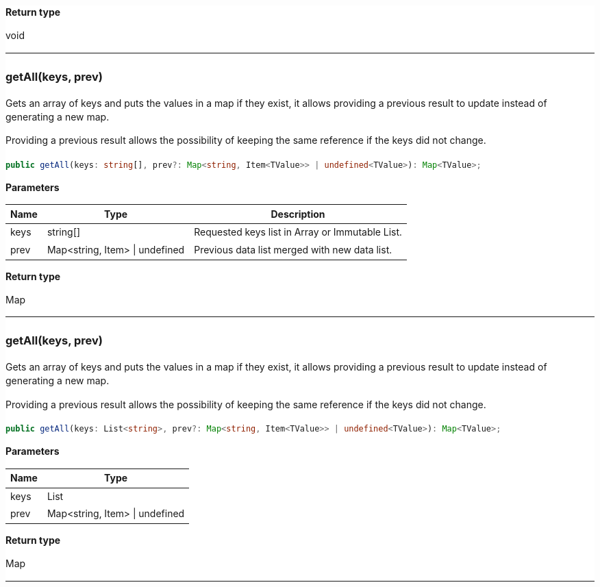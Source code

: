 **Return type**

void

----------

### getAll(keys, prev)

Gets an array of keys and puts the values in a map if they exist, it allows
providing a previous result to update instead of generating a new map.

Providing a previous result allows the possibility of keeping the same
reference if the keys did not change.

```typescript
public getAll(keys: string[], prev?: Map<string, Item<TValue>> | undefined<TValue>): Map<TValue>;
```

**Parameters**

| Name | Type                                               | Description                                     |
| ---- | -------------------------------------------------- | ----------------------------------------------- |
| keys | string[]                                           | Requested keys list in Array or Immutable List. |
| prev | Map<string, Item<TValue>> &#124; undefined<TValue> | Previous data list merged with new data list.   |

**Return type**

Map<TValue>

----------

### getAll(keys, prev)

Gets an array of keys and puts the values in a map if they exist, it allows
providing a previous result to update instead of generating a new map.

Providing a previous result allows the possibility of keeping the same
reference if the keys did not change.

```typescript
public getAll(keys: List<string>, prev?: Map<string, Item<TValue>> | undefined<TValue>): Map<TValue>;
```

**Parameters**

| Name | Type                                               |
| ---- | -------------------------------------------------- |
| keys | List<string>                                       |
| prev | Map<string, Item<TValue>> &#124; undefined<TValue> |

**Return type**

Map<TValue>

----------
